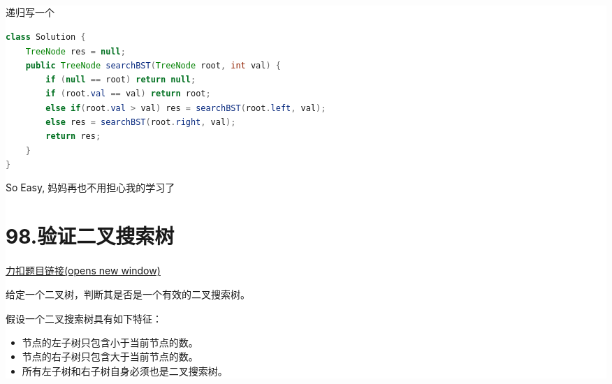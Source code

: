 

递归写一个

~~~java
class Solution {
    TreeNode res = null;
    public TreeNode searchBST(TreeNode root, int val) {
        if (null == root) return null;
        if (root.val == val) return root;
        else if(root.val > val) res = searchBST(root.left, val);
        else res = searchBST(root.right, val);
        return res;
    }
}
~~~



So Easy, 妈妈再也不用担心我的学习了



# 98.验证二叉搜索树

[力扣题目链接(opens new window)](https://leetcode.cn/problems/validate-binary-search-tree/)

给定一个二叉树，判断其是否是一个有效的二叉搜索树。

假设一个二叉搜索树具有如下特征：

- 节点的左子树只包含小于当前节点的数。
- 节点的右子树只包含大于当前节点的数。
- 所有左子树和右子树自身必须也是二叉搜索树。

